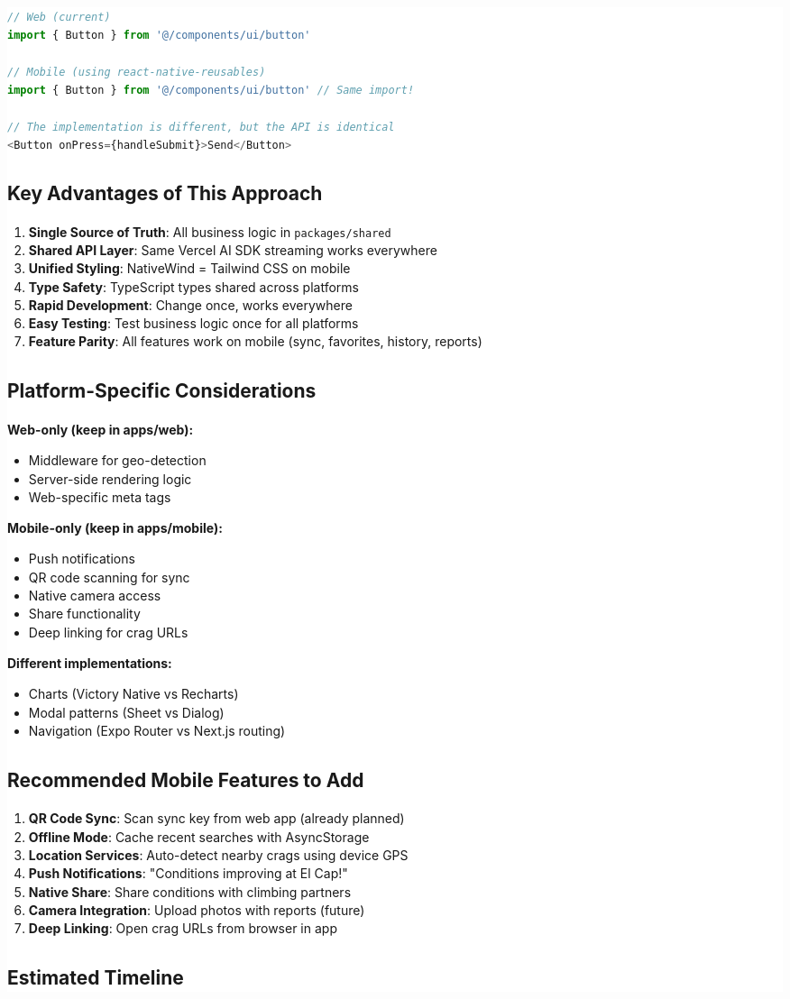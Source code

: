 ```typescript
// Web (current)
import { Button } from '@/components/ui/button'

// Mobile (using react-native-reusables)
import { Button } from '@/components/ui/button' // Same import!

// The implementation is different, but the API is identical
<Button onPress={handleSubmit}>Send</Button>
```

## Key Advantages of This Approach

1. **Single Source of Truth**: All business logic in `packages/shared`
2. **Shared API Layer**: Same Vercel AI SDK streaming works everywhere
3. **Unified Styling**: NativeWind = Tailwind CSS on mobile
4. **Type Safety**: TypeScript types shared across platforms
5. **Rapid Development**: Change once, works everywhere
6. **Easy Testing**: Test business logic once for all platforms
7. **Feature Parity**: All features work on mobile (sync, favorites, history, reports)

## Platform-Specific Considerations

**Web-only (keep in apps/web):**

- Middleware for geo-detection
- Server-side rendering logic
- Web-specific meta tags

**Mobile-only (keep in apps/mobile):**

- Push notifications
- QR code scanning for sync
- Native camera access
- Share functionality
- Deep linking for crag URLs

**Different implementations:**

- Charts (Victory Native vs Recharts)
- Modal patterns (Sheet vs Dialog)
- Navigation (Expo Router vs Next.js routing)

## Recommended Mobile Features to Add

1. **QR Code Sync**: Scan sync key from web app (already planned)
2. **Offline Mode**: Cache recent searches with AsyncStorage
3. **Location Services**: Auto-detect nearby crags using device GPS
4. **Push Notifications**: "Conditions improving at El Cap!"
5. **Native Share**: Share conditions with climbing partners
6. **Camera Integration**: Upload photos with reports (future)
7. **Deep Linking**: Open crag URLs from browser in app

## Estimated Timeline
